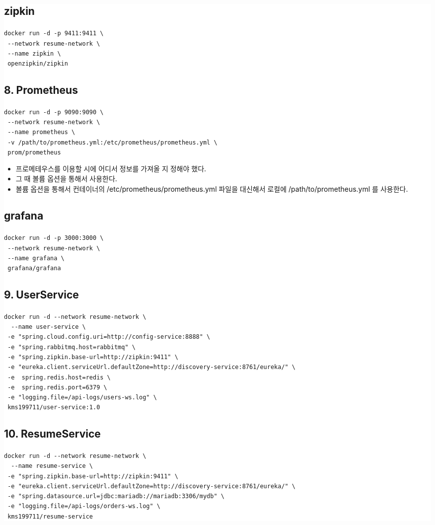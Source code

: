 ## zipkin 

```
docker run -d -p 9411:9411 \
 --network resume-network \
 --name zipkin \
 openzipkin/zipkin 
```

## 8. Prometheus

```
docker run -d -p 9090:9090 \
 --network resume-network \
 --name prometheus \
 -v /path/to/prometheus.yml:/etc/prometheus/prometheus.yml \
 prom/prometheus 
```
 - 프로메테우스를 이용할 시에 어디서 정보를 가져올 지 정해야 했다.
 - 그 때 볼륨 옵션을 통해서 사용한다.
 - 볼륨 옵션을 통해서 컨테이너의 /etc/prometheus/prometheus.yml 파일을 대신해서 로컬에 /path/to/prometheus.yml 를 사용한다.

## grafana

```
docker run -d -p 3000:3000 \
 --network resume-network \
 --name grafana \
 grafana/grafana 
```

## 9. UserService

```
docker run -d --network resume-network \
  --name user-service \
 -e "spring.cloud.config.uri=http://config-service:8888" \
 -e "spring.rabbitmq.host=rabbitmq" \
 -e "spring.zipkin.base-url=http://zipkin:9411" \
 -e "eureka.client.serviceUrl.defaultZone=http://discovery-service:8761/eureka/" \
 -e  spring.redis.host=redis \
 -e  spring.redis.port=6379 \
 -e "logging.file=/api-logs/users-ws.log" \
 kms199711/user-service:1.0
```

## 10. ResumeService

```
docker run -d --network resume-network \
  --name resume-service \
 -e "spring.zipkin.base-url=http://zipkin:9411" \
 -e "eureka.client.serviceUrl.defaultZone=http://discovery-service:8761/eureka/" \
 -e "spring.datasource.url=jdbc:mariadb://mariadb:3306/mydb" \
 -e "logging.file=/api-logs/orders-ws.log" \
 kms199711/resume-service
```
